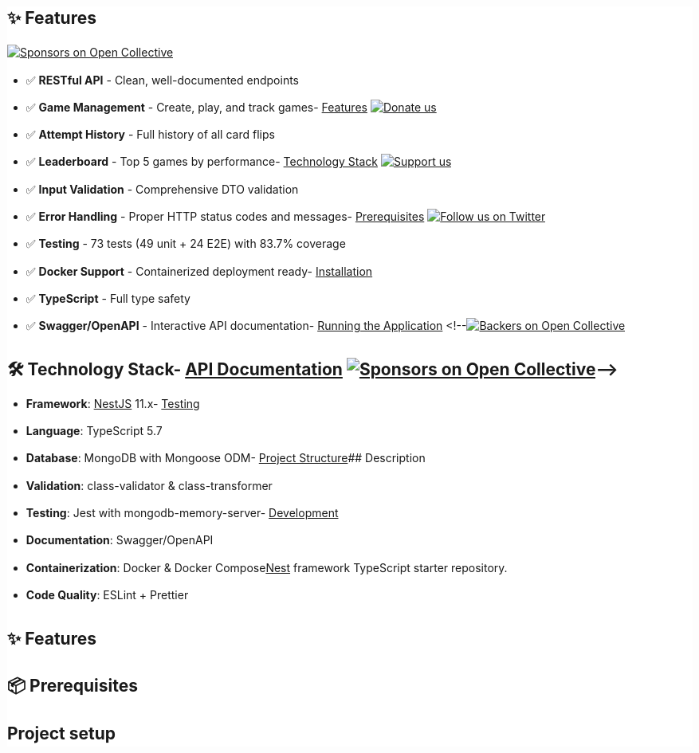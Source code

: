 ## ✨ Features

<a href="https://opencollective.com/nest#sponsor" target="_blank"><img src="https://opencollective.com/nest/sponsors/badge.svg" alt="Sponsors on Open Collective" /></a>

- ✅ **RESTful API** - Clean, well-documented endpoints

- ✅ **Game Management** - Create, play, and track games- [Features](#-features) <a href="https://paypal.me/kamilmysliwiec" target="_blank"><img src="https://img.shields.io/badge/Donate-PayPal-ff3f59.svg" alt="Donate us"/></a>

- ✅ **Attempt History** - Full history of all card flips

- ✅ **Leaderboard** - Top 5 games by performance- [Technology Stack](#-technology-stack) <a href="https://opencollective.com/nest#sponsor"  target="_blank"><img src="https://img.shields.io/badge/Support%20us-Open%20Collective-41B883.svg" alt="Support us"></a>

- ✅ **Input Validation** - Comprehensive DTO validation

- ✅ **Error Handling** - Proper HTTP status codes and messages- [Prerequisites](#-prerequisites) <a href="https://twitter.com/nestframework" target="_blank"><img src="https://img.shields.io/twitter/follow/nestframework.svg?style=social&label=Follow" alt="Follow us on Twitter"></a>

- ✅ **Testing** - 73 tests (49 unit + 24 E2E) with 83.7% coverage

- ✅ **Docker Support** - Containerized deployment ready- [Installation](#-installation)</p>

- ✅ **TypeScript** - Full type safety

- ✅ **Swagger/OpenAPI** - Interactive API documentation- [Running the Application](#-running-the-application) <!--[![Backers on Open Collective](https://opencollective.com/nest/backers/badge.svg)](https://opencollective.com/nest#backer)

## 🛠 Technology Stack- [API Documentation](#-api-documentation) [![Sponsors on Open Collective](https://opencollective.com/nest/sponsors/badge.svg)](https://opencollective.com/nest#sponsor)-->

- **Framework**: [NestJS](https://nestjs.com/) 11.x- [Testing](#-testing)

- **Language**: TypeScript 5.7

- **Database**: MongoDB with Mongoose ODM- [Project Structure](#-project-structure)## Description

- **Validation**: class-validator & class-transformer

- **Testing**: Jest with mongodb-memory-server- [Development](#-development)

- **Documentation**: Swagger/OpenAPI

- **Containerization**: Docker & Docker Compose[Nest](https://github.com/nestjs/nest) framework TypeScript starter repository.

- **Code Quality**: ESLint + Prettier

## ✨ Features

## 📦 Prerequisites

## Project setup
